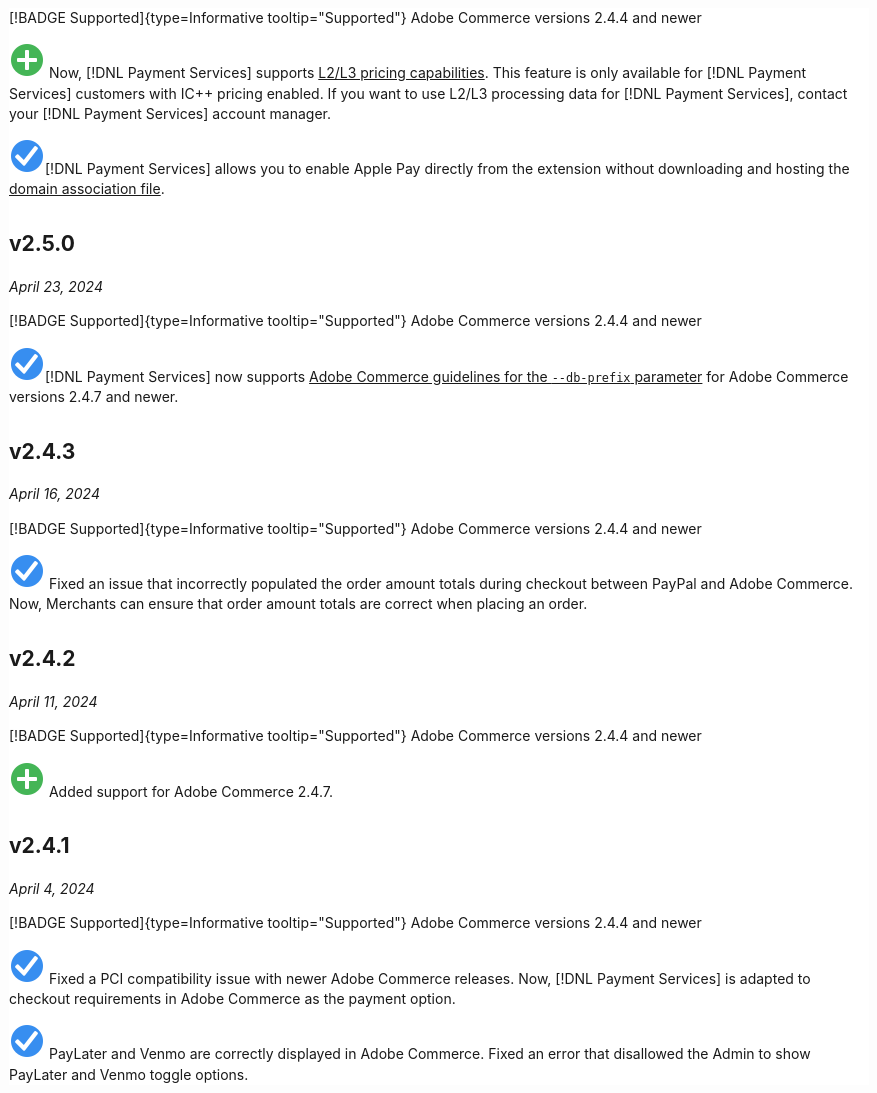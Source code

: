 [!BADGE Supported]{type=Informative tooltip="Supported"} Adobe Commerce versions 2.4.4 and newer

![New](../assets/new.svg) Now, [!DNL Payment Services] supports [L2/L3 pricing capabilities](https://experienceleague.adobe.com/docs/commerce/payment-services/reporting/levels-card-payment-transactions.html). This feature is only available for [!DNL Payment Services] customers with IC++ pricing enabled. If you want to use L2/L3 processing data for [!DNL Payment Services], contact your [!DNL Payment Services] account manager.

![Fix](../assets/fix.svg)[!DNL Payment Services] allows you to enable Apple Pay directly from the extension without downloading and hosting the [domain association file](https://developer.paypal.com/docs/checkout/apm/apple-pay/#register-your-live-domain).

## v2.5.0

_April 23, 2024_

[!BADGE Supported]{type=Informative tooltip="Supported"} Adobe Commerce versions 2.4.4 and newer

![Fix](../assets/fix.svg)[!DNL Payment Services] now supports [Adobe Commerce guidelines for the `--db-prefix` parameter](https://experienceleague.adobe.com/en/docs/commerce-operations/installation-guide/advanced#install-from-the-command-line) for Adobe Commerce versions 2.4.7 and newer.

## v2.4.3

_April 16, 2024_

[!BADGE Supported]{type=Informative tooltip="Supported"} Adobe Commerce versions 2.4.4 and newer

![Fix](../assets/fix.svg) Fixed an issue that incorrectly populated the order amount totals during checkout between PayPal and Adobe Commerce. Now, Merchants can ensure that order amount totals are correct when placing an order.

## v2.4.2

_April 11, 2024_

[!BADGE Supported]{type=Informative tooltip="Supported"} Adobe Commerce versions 2.4.4 and newer

![New](../assets/new.svg) Added support for Adobe Commerce 2.4.7.

## v2.4.1

_April 4, 2024_

[!BADGE Supported]{type=Informative tooltip="Supported"} Adobe Commerce versions 2.4.4 and newer

![Fix](../assets/fix.svg) Fixed a PCI compatibility issue with newer Adobe Commerce releases. Now, [!DNL Payment Services] is adapted to checkout requirements in Adobe Commerce as the payment option.

![Fix](../assets/fix.svg) PayLater and Venmo are correctly displayed in Adobe Commerce. Fixed an error that disallowed the Admin to show PayLater and Venmo toggle options.
